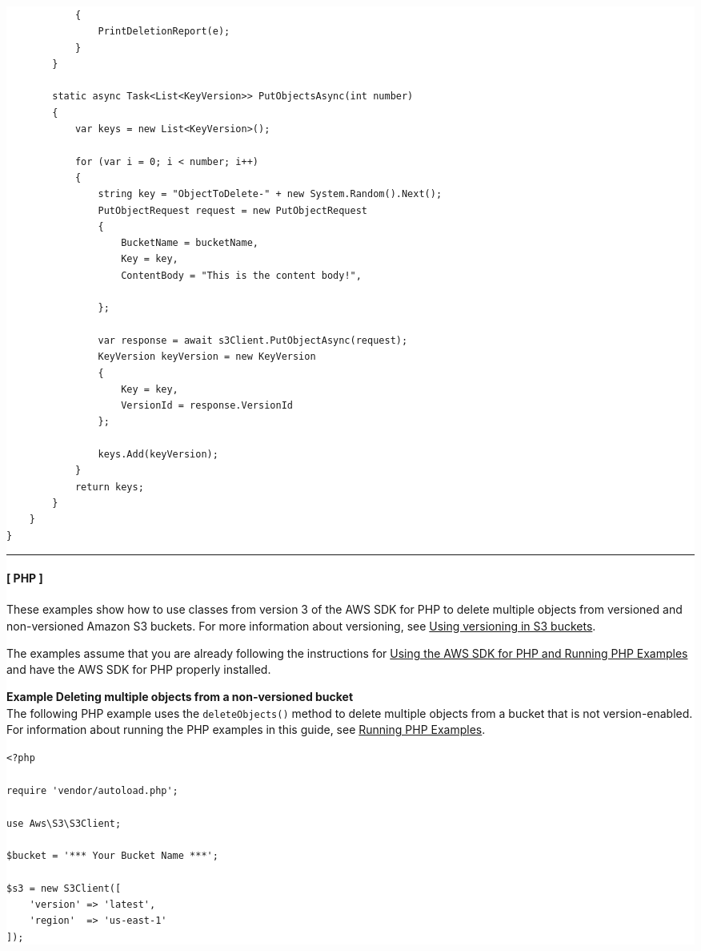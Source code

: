 ```
            {
                PrintDeletionReport(e);
            }
        }

        static async Task<List<KeyVersion>> PutObjectsAsync(int number)
        {
            var keys = new List<KeyVersion>();

            for (var i = 0; i < number; i++)
            {
                string key = "ObjectToDelete-" + new System.Random().Next();
                PutObjectRequest request = new PutObjectRequest
                {
                    BucketName = bucketName,
                    Key = key,
                    ContentBody = "This is the content body!",

                };

                var response = await s3Client.PutObjectAsync(request);
                KeyVersion keyVersion = new KeyVersion
                {
                    Key = key,
                    VersionId = response.VersionId
                };

                keys.Add(keyVersion);
            }
            return keys;
        }
    }
}
```

------
#### [ PHP ]

These examples show how to use classes from version 3 of the AWS SDK for PHP to delete multiple objects from versioned and non\-versioned Amazon S3 buckets\. For more information about versioning, see [Using versioning in S3 buckets](Versioning.md)\.

 The examples assume that you are already following the instructions for [Using the AWS SDK for PHP and Running PHP Examples](UsingTheMPphpAPI.md) and have the AWS SDK for PHP properly installed\.

**Example Deleting multiple objects from a non\-versioned bucket**  
The following PHP example uses the `deleteObjects()` method to delete multiple objects from a bucket that is not version\-enabled\.  
 For information about running the PHP examples in this guide, see [Running PHP Examples](UsingTheMPphpAPI.md#running-php-samples)\.   

```
<?php

require 'vendor/autoload.php';

use Aws\S3\S3Client;

$bucket = '*** Your Bucket Name ***';

$s3 = new S3Client([
    'version' => 'latest',
    'region'  => 'us-east-1'
]);

```